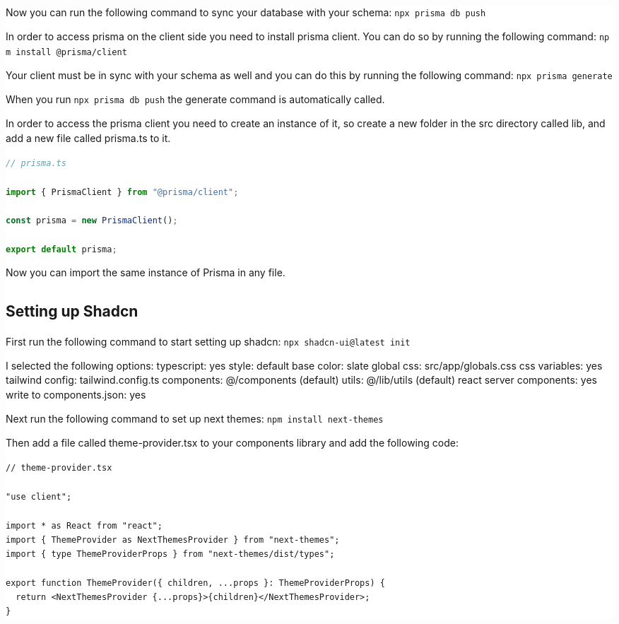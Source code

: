 Now you can run the following command to sync your database with your schema:
`npx prisma db push`

In order to access prisma on the client side you need to install prisma client. You can do so by running the following command:
`npm install @prisma/client`

Your client must be in sync with your schema as well and you can do this by running the following command:
`npx prisma generate`

When you run `npx prisma db push` the generate command is automatically called.

In order to access the prisma client you need to create an instance of it, so create a new folder in the src directory called lib, and add a new file called prisma.ts to it.

```ts
// prisma.ts

import { PrismaClient } from "@prisma/client";

const prisma = new PrismaClient();

export default prisma;
```

Now you can import the same instance of Prisma in any file.

## Setting up Shadcn

First run the following command to start setting up shadcn:
`npx shadcn-ui@latest init`

I selected the following options:
typescript: yes
style: default
base color: slate
global css: src/app/globals.css
css variables: yes
tailwind config: tailwind.config.ts
components: @/components (default)
utils: @/lib/utils (default)
react server components: yes
write to components.json: yes

Next run the following command to set up next themes:
`npm install next-themes`

Then add a file called theme-provider.tsx to your components library and add the following code:

```tsx
// theme-provider.tsx

"use client";

import * as React from "react";
import { ThemeProvider as NextThemesProvider } from "next-themes";
import { type ThemeProviderProps } from "next-themes/dist/types";

export function ThemeProvider({ children, ...props }: ThemeProviderProps) {
  return <NextThemesProvider {...props}>{children}</NextThemesProvider>;
}
```
